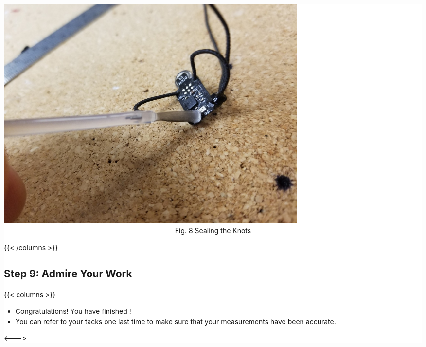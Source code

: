 <img src="/docs/userguides/legharness/images/gluingknots.png" alt="Sealing the Knots" width=70%>
<figcaption align=center>Fig. 8 Sealing the Knots</figcaption>
</figure>

{{< /columns >}}

## Step 9: Admire Your Work

{{< columns >}}

* Congratulations! You have finished !
* You can refer to your tacks one last time to make sure that your measurements have been accurate.

<--->

<figure align=center>